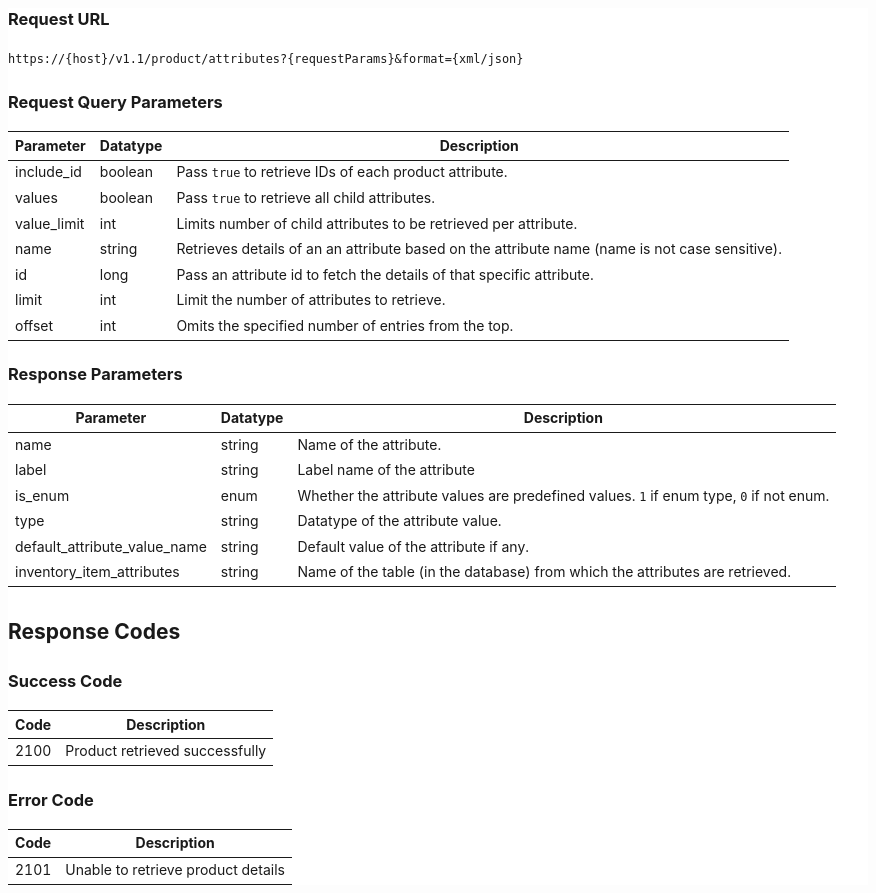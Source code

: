 
### Request URL
`https://{host}/v1.1/product/attributes?{requestParams}&format={xml/json}`

### Request Query Parameters
Parameter | Datatype | Description
--------- | -------- | -----------
include_id | boolean | Pass `true` to retrieve IDs of each product attribute.
values | boolean | Pass `true` to retrieve all child attributes.
value_limit | int | Limits number of child attributes to be retrieved per attribute.
name | string | Retrieves details of an an attribute based on the attribute name (name is not case sensitive).
id | long | Pass an attribute id to fetch the details of that specific attribute.
limit | int | Limit the number of attributes to retrieve.
offset | int | Omits the specified number of entries from the top.

### Response Parameters
Parameter | Datatype | Description
--------- | -------- | -----------
name | string | Name of the attribute.
label | string | Label name of the attribute
is_enum | enum | Whether the attribute values are predefined values. `1` if enum type, `0` if not enum.
type | string | Datatype of the attribute value.
default_attribute_value_name | string | Default value of the attribute if any.
inventory_item_attributes | string | Name of the table (in the database) from which the attributes are retrieved.

## Response Codes
### Success Code
Code | Description
---- | -----------
2100 | Product retrieved successfully

### Error Code
Code | Description
---- | -----------
2101 | Unable to retrieve product details
